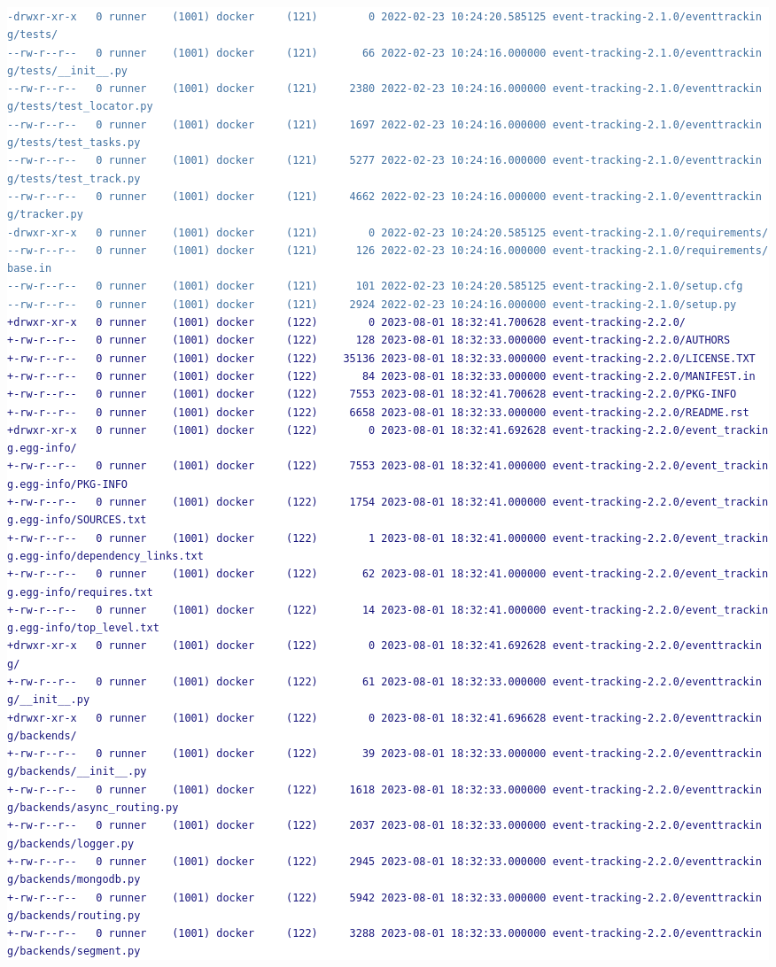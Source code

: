 ```diff
-drwxr-xr-x   0 runner    (1001) docker     (121)        0 2022-02-23 10:24:20.585125 event-tracking-2.1.0/eventtracking/tests/
--rw-r--r--   0 runner    (1001) docker     (121)       66 2022-02-23 10:24:16.000000 event-tracking-2.1.0/eventtracking/tests/__init__.py
--rw-r--r--   0 runner    (1001) docker     (121)     2380 2022-02-23 10:24:16.000000 event-tracking-2.1.0/eventtracking/tests/test_locator.py
--rw-r--r--   0 runner    (1001) docker     (121)     1697 2022-02-23 10:24:16.000000 event-tracking-2.1.0/eventtracking/tests/test_tasks.py
--rw-r--r--   0 runner    (1001) docker     (121)     5277 2022-02-23 10:24:16.000000 event-tracking-2.1.0/eventtracking/tests/test_track.py
--rw-r--r--   0 runner    (1001) docker     (121)     4662 2022-02-23 10:24:16.000000 event-tracking-2.1.0/eventtracking/tracker.py
-drwxr-xr-x   0 runner    (1001) docker     (121)        0 2022-02-23 10:24:20.585125 event-tracking-2.1.0/requirements/
--rw-r--r--   0 runner    (1001) docker     (121)      126 2022-02-23 10:24:16.000000 event-tracking-2.1.0/requirements/base.in
--rw-r--r--   0 runner    (1001) docker     (121)      101 2022-02-23 10:24:20.585125 event-tracking-2.1.0/setup.cfg
--rw-r--r--   0 runner    (1001) docker     (121)     2924 2022-02-23 10:24:16.000000 event-tracking-2.1.0/setup.py
+drwxr-xr-x   0 runner    (1001) docker     (122)        0 2023-08-01 18:32:41.700628 event-tracking-2.2.0/
+-rw-r--r--   0 runner    (1001) docker     (122)      128 2023-08-01 18:32:33.000000 event-tracking-2.2.0/AUTHORS
+-rw-r--r--   0 runner    (1001) docker     (122)    35136 2023-08-01 18:32:33.000000 event-tracking-2.2.0/LICENSE.TXT
+-rw-r--r--   0 runner    (1001) docker     (122)       84 2023-08-01 18:32:33.000000 event-tracking-2.2.0/MANIFEST.in
+-rw-r--r--   0 runner    (1001) docker     (122)     7553 2023-08-01 18:32:41.700628 event-tracking-2.2.0/PKG-INFO
+-rw-r--r--   0 runner    (1001) docker     (122)     6658 2023-08-01 18:32:33.000000 event-tracking-2.2.0/README.rst
+drwxr-xr-x   0 runner    (1001) docker     (122)        0 2023-08-01 18:32:41.692628 event-tracking-2.2.0/event_tracking.egg-info/
+-rw-r--r--   0 runner    (1001) docker     (122)     7553 2023-08-01 18:32:41.000000 event-tracking-2.2.0/event_tracking.egg-info/PKG-INFO
+-rw-r--r--   0 runner    (1001) docker     (122)     1754 2023-08-01 18:32:41.000000 event-tracking-2.2.0/event_tracking.egg-info/SOURCES.txt
+-rw-r--r--   0 runner    (1001) docker     (122)        1 2023-08-01 18:32:41.000000 event-tracking-2.2.0/event_tracking.egg-info/dependency_links.txt
+-rw-r--r--   0 runner    (1001) docker     (122)       62 2023-08-01 18:32:41.000000 event-tracking-2.2.0/event_tracking.egg-info/requires.txt
+-rw-r--r--   0 runner    (1001) docker     (122)       14 2023-08-01 18:32:41.000000 event-tracking-2.2.0/event_tracking.egg-info/top_level.txt
+drwxr-xr-x   0 runner    (1001) docker     (122)        0 2023-08-01 18:32:41.692628 event-tracking-2.2.0/eventtracking/
+-rw-r--r--   0 runner    (1001) docker     (122)       61 2023-08-01 18:32:33.000000 event-tracking-2.2.0/eventtracking/__init__.py
+drwxr-xr-x   0 runner    (1001) docker     (122)        0 2023-08-01 18:32:41.696628 event-tracking-2.2.0/eventtracking/backends/
+-rw-r--r--   0 runner    (1001) docker     (122)       39 2023-08-01 18:32:33.000000 event-tracking-2.2.0/eventtracking/backends/__init__.py
+-rw-r--r--   0 runner    (1001) docker     (122)     1618 2023-08-01 18:32:33.000000 event-tracking-2.2.0/eventtracking/backends/async_routing.py
+-rw-r--r--   0 runner    (1001) docker     (122)     2037 2023-08-01 18:32:33.000000 event-tracking-2.2.0/eventtracking/backends/logger.py
+-rw-r--r--   0 runner    (1001) docker     (122)     2945 2023-08-01 18:32:33.000000 event-tracking-2.2.0/eventtracking/backends/mongodb.py
+-rw-r--r--   0 runner    (1001) docker     (122)     5942 2023-08-01 18:32:33.000000 event-tracking-2.2.0/eventtracking/backends/routing.py
+-rw-r--r--   0 runner    (1001) docker     (122)     3288 2023-08-01 18:32:33.000000 event-tracking-2.2.0/eventtracking/backends/segment.py
```